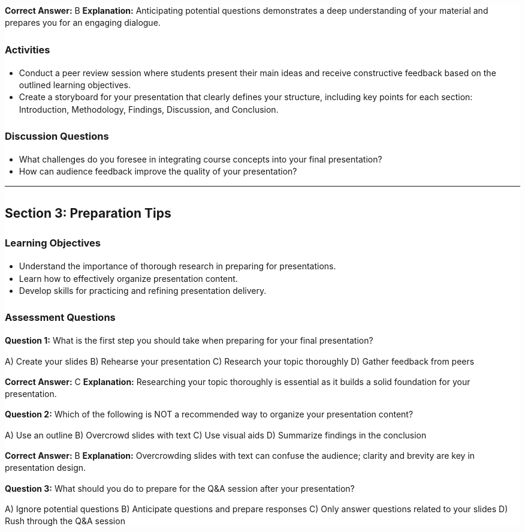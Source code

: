 **Correct Answer:** B
**Explanation:** Anticipating potential questions demonstrates a deep understanding of your material and prepares you for an engaging dialogue.

### Activities
- Conduct a peer review session where students present their main ideas and receive constructive feedback based on the outlined learning objectives.
- Create a storyboard for your presentation that clearly defines your structure, including key points for each section: Introduction, Methodology, Findings, Discussion, and Conclusion.

### Discussion Questions
- What challenges do you foresee in integrating course concepts into your final presentation?
- How can audience feedback improve the quality of your presentation?

---

## Section 3: Preparation Tips

### Learning Objectives
- Understand the importance of thorough research in preparing for presentations.
- Learn how to effectively organize presentation content.
- Develop skills for practicing and refining presentation delivery.

### Assessment Questions

**Question 1:** What is the first step you should take when preparing for your final presentation?

  A) Create your slides
  B) Rehearse your presentation
  C) Research your topic thoroughly
  D) Gather feedback from peers

**Correct Answer:** C
**Explanation:** Researching your topic thoroughly is essential as it builds a solid foundation for your presentation.

**Question 2:** Which of the following is NOT a recommended way to organize your presentation content?

  A) Use an outline
  B) Overcrowd slides with text
  C) Use visual aids
  D) Summarize findings in the conclusion

**Correct Answer:** B
**Explanation:** Overcrowding slides with text can confuse the audience; clarity and brevity are key in presentation design.

**Question 3:** What should you do to prepare for the Q&A session after your presentation?

  A) Ignore potential questions
  B) Anticipate questions and prepare responses
  C) Only answer questions related to your slides
  D) Rush through the Q&A session

